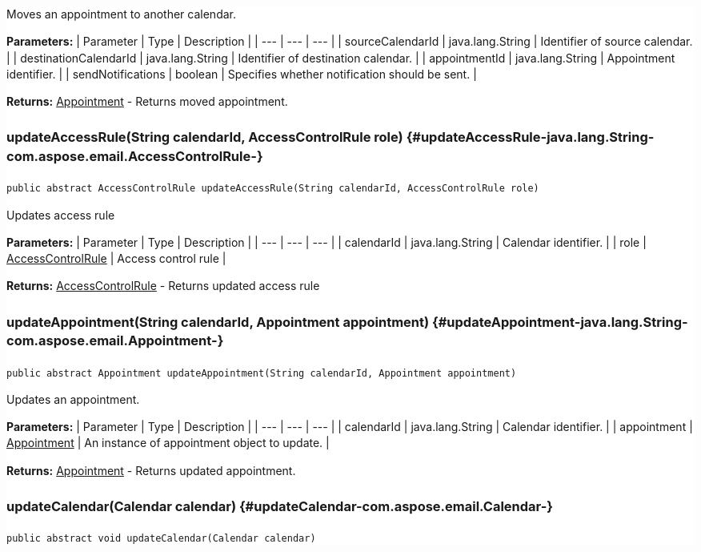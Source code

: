 Moves an appointment to another calendar.

**Parameters:**
| Parameter | Type | Description |
| --- | --- | --- |
| sourceCalendarId | java.lang.String | Identifier of source calendar. |
| destinationCalendarId | java.lang.String | Identifier of destination calendar. |
| appointmentId | java.lang.String | Appointment identifier. |
| sendNotifications | boolean | Specifies whether notification should be sent. |

**Returns:**
[Appointment](../../com.aspose.email/appointment) - Returns moved appointment.
### updateAccessRule(String calendarId, AccessControlRule role) {#updateAccessRule-java.lang.String-com.aspose.email.AccessControlRule-}
```
public abstract AccessControlRule updateAccessRule(String calendarId, AccessControlRule role)
```


Updates access rule

**Parameters:**
| Parameter | Type | Description |
| --- | --- | --- |
| calendarId | java.lang.String | Calendar identifier. |
| role | [AccessControlRule](../../com.aspose.email/accesscontrolrule) | Access control rule |

**Returns:**
[AccessControlRule](../../com.aspose.email/accesscontrolrule) - Returns updated access rule
### updateAppointment(String calendarId, Appointment appointment) {#updateAppointment-java.lang.String-com.aspose.email.Appointment-}
```
public abstract Appointment updateAppointment(String calendarId, Appointment appointment)
```


Updates an appointment.

**Parameters:**
| Parameter | Type | Description |
| --- | --- | --- |
| calendarId | java.lang.String | Calendar identifier. |
| appointment | [Appointment](../../com.aspose.email/appointment) | An instance of appointment object to update. |

**Returns:**
[Appointment](../../com.aspose.email/appointment) - Returns updated appointment.
### updateCalendar(Calendar calendar) {#updateCalendar-com.aspose.email.Calendar-}
```
public abstract void updateCalendar(Calendar calendar)
```
